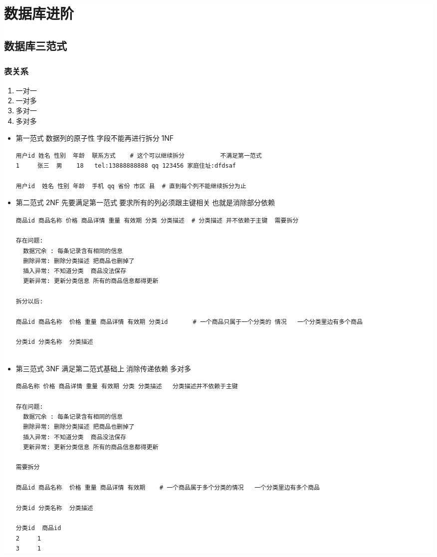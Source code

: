 # 数据库进阶  

## 数据库三范式    

### 表关系  

1. 一对一 
2. 一对多 
3. 多对一
4. 多对多

* 第一范式  数据列的原子性 字段不能再进行拆分    1NF

  ```
  用户id 姓名 性别  年龄  联系方式    # 这个可以继续拆分          不满足第一范式  
  1     张三  男    18   tel:13888888888 qq 123456 家庭住址:dfdsaf
  
  用户id  姓名 性别 年龄  手机 qq 省份 市区 县  # 直到每个列不能继续拆分为止    
  ```

  

* 第二范式  2NF  先要满足第一范式  要求所有的列必须跟主键相关  也就是消除部分依赖 

  ```
  商品id 商品名称 价格 商品详情 重量 有效期 分类 分类描述  # 分类描述 并不依赖于主键  需要拆分 
  
  存在问题: 
  	数据冗余 : 每条记录含有相同的信息  
  	删除异常: 删除分类描述 把商品也删掉了  
  	插入异常: 不知道分类  商品没法保存
  	更新异常: 更新分类信息 所有的商品信息都得更新  
  
  拆分以后:
  
  商品id 商品名称  价格 重量 商品详情 有效期 分类id       # 一个商品只属于一个分类的 情况   一个分类里边有多个商品 
   
  分类id 分类名称  分类描述 
  
  
  ```

  

* 第三范式    3NF  满足第二范式基础上  消除传递依赖     多对多  

  ```
  商品名称 价格 商品详情 重量 有效期 分类 分类描述   分类描述并不依赖于主键   
  
  存在问题:
  	数据冗余 : 每条记录含有相同的信息  
  	删除异常: 删除分类描述 把商品也删掉了  
  	插入异常: 不知道分类  商品没法保存
  	更新异常: 更新分类信息 所有的商品信息都得更新 
  
  需要拆分  
  
  商品id 商品名称  价格 重量 商品详情 有效期    # 一个商品属于多个分类的情况   一个分类里边有多个商品 
  
  分类id 分类名称  分类描述     
  
  分类id  商品id     
  2		1
  3		1
  
  ```
